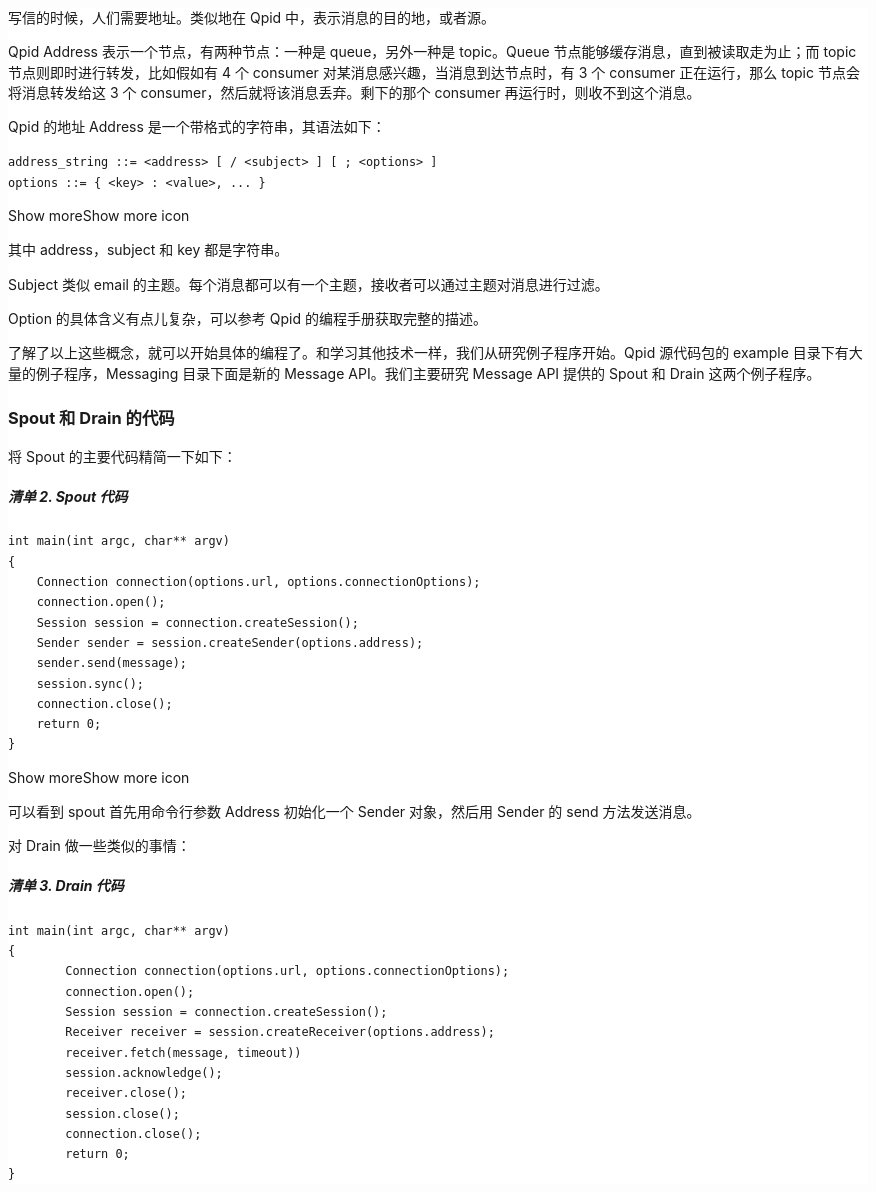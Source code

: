 写信的时候，人们需要地址。类似地在 Qpid 中，表示消息的目的地，或者源。

Qpid Address 表示一个节点，有两种节点：一种是 queue，另外一种是 topic。Queue 节点能够缓存消息，直到被读取走为止；而 topic 节点则即时进行转发，比如假如有 4 个 consumer 对某消息感兴趣，当消息到达节点时，有 3 个 consumer 正在运行，那么 topic 节点会将消息转发给这 3 个 consumer，然后就将该消息丢弃。剩下的那个 consumer 再运行时，则收不到这个消息。

Qpid 的地址 Address 是一个带格式的字符串，其语法如下：

```
address_string ::= <address> [ / <subject> ] [ ; <options> ]
options ::= { <key> : <value>, ... }

```

Show moreShow more icon

其中 address，subject 和 key 都是字符串。

Subject 类似 email 的主题。每个消息都可以有一个主题，接收者可以通过主题对消息进行过滤。

Option 的具体含义有点儿复杂，可以参考 Qpid 的编程手册获取完整的描述。

了解了以上这些概念，就可以开始具体的编程了。和学习其他技术一样，我们从研究例子程序开始。Qpid 源代码包的 example 目录下有大量的例子程序，Messaging 目录下面是新的 Message API。我们主要研究 Message API 提供的 Spout 和 Drain 这两个例子程序。

### Spout 和 Drain 的代码

将 Spout 的主要代码精简一下如下：

##### 清单 2\. Spout 代码

```
int main(int argc, char** argv)
{
    Connection connection(options.url, options.connectionOptions);
    connection.open();
    Session session = connection.createSession();
    Sender sender = session.createSender(options.address);
    sender.send(message);
    session.sync();
    connection.close();
    return 0;
}

```

Show moreShow more icon

可以看到 spout 首先用命令行参数 Address 初始化一个 Sender 对象，然后用 Sender 的 send 方法发送消息。

对 Drain 做一些类似的事情：

##### 清单 3\. Drain 代码

```
int main(int argc, char** argv)
{
        Connection connection(options.url, options.connectionOptions);
        connection.open();
        Session session = connection.createSession();
        Receiver receiver = session.createReceiver(options.address);
        receiver.fetch(message, timeout))
        session.acknowledge();
        receiver.close();
        session.close();
        connection.close();
        return 0;
}

```
